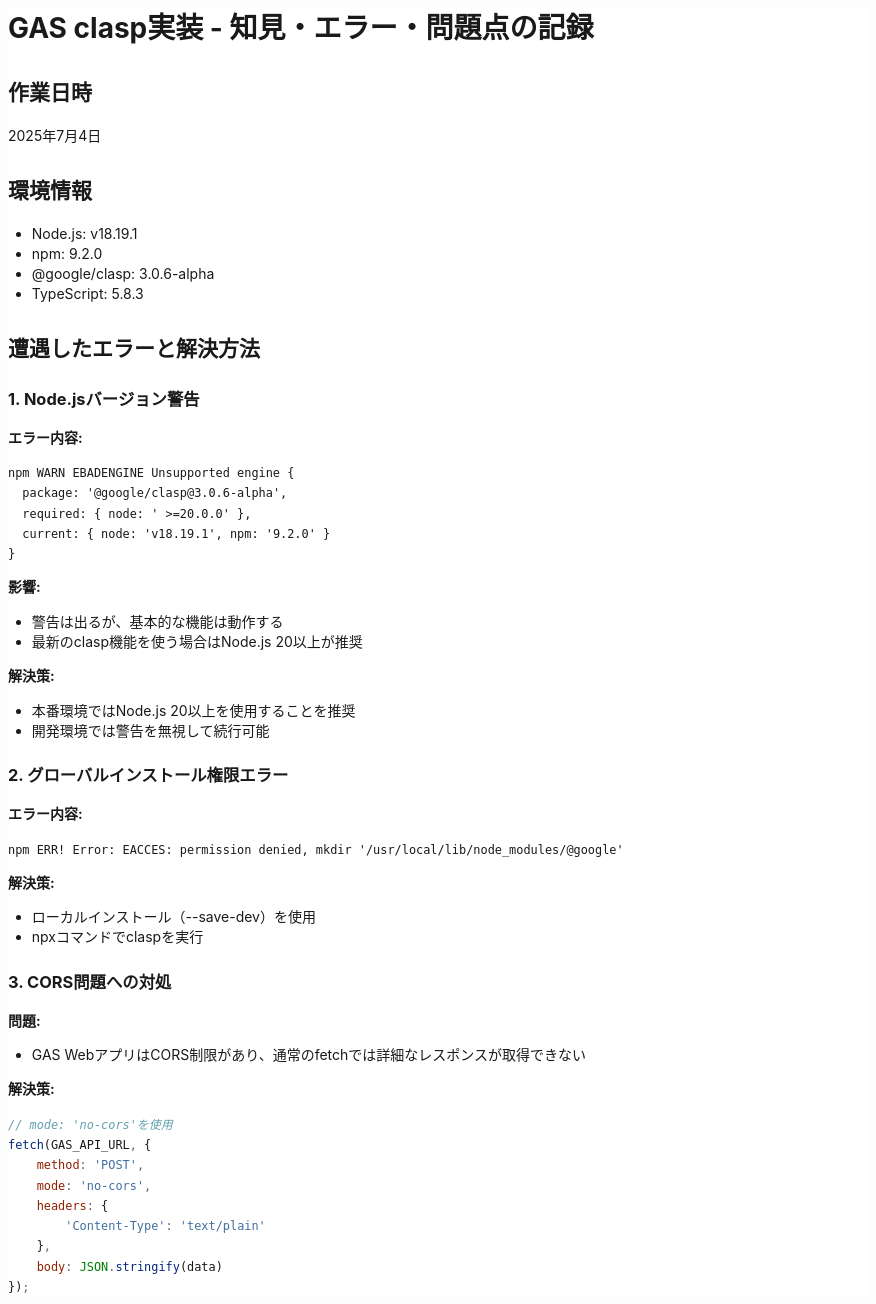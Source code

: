 # GAS clasp実装 - 知見・エラー・問題点の記録

## 作業日時
2025年7月4日

## 環境情報
- Node.js: v18.19.1
- npm: 9.2.0
- @google/clasp: 3.0.6-alpha
- TypeScript: 5.8.3

## 遭遇したエラーと解決方法

### 1. Node.jsバージョン警告
**エラー内容:**
```
npm WARN EBADENGINE Unsupported engine {
  package: '@google/clasp@3.0.6-alpha',
  required: { node: ' >=20.0.0' },
  current: { node: 'v18.19.1', npm: '9.2.0' }
}
```

**影響:**
- 警告は出るが、基本的な機能は動作する
- 最新のclasp機能を使う場合はNode.js 20以上が推奨

**解決策:**
- 本番環境ではNode.js 20以上を使用することを推奨
- 開発環境では警告を無視して続行可能

### 2. グローバルインストール権限エラー
**エラー内容:**
```
npm ERR! Error: EACCES: permission denied, mkdir '/usr/local/lib/node_modules/@google'
```

**解決策:**
- ローカルインストール（--save-dev）を使用
- npxコマンドでclaspを実行

### 3. CORS問題への対処
**問題:**
- GAS WebアプリはCORS制限があり、通常のfetchでは詳細なレスポンスが取得できない

**解決策:**
```javascript
// mode: 'no-cors'を使用
fetch(GAS_API_URL, {
    method: 'POST',
    mode: 'no-cors',
    headers: {
        'Content-Type': 'text/plain'
    },
    body: JSON.stringify(data)
});
```
